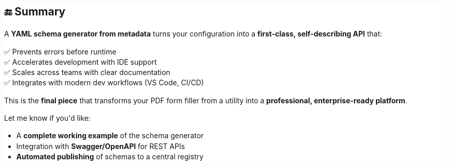 
## 🔚 Summary

A **YAML schema generator from metadata** turns your configuration into a **first-class, self-describing API** that:

✅ Prevents errors before runtime  
✅ Accelerates development with IDE support  
✅ Scales across teams with clear documentation  
✅ Integrates with modern dev workflows (VS Code, CI/CD)

This is the **final piece** that transforms your PDF form filler from a utility into a **professional, enterprise-ready platform**.

Let me know if you'd like:
- A **complete working example** of the schema generator
- Integration with **Swagger/OpenAPI** for REST APIs
- **Automated publishing** of schemas to a central registry
